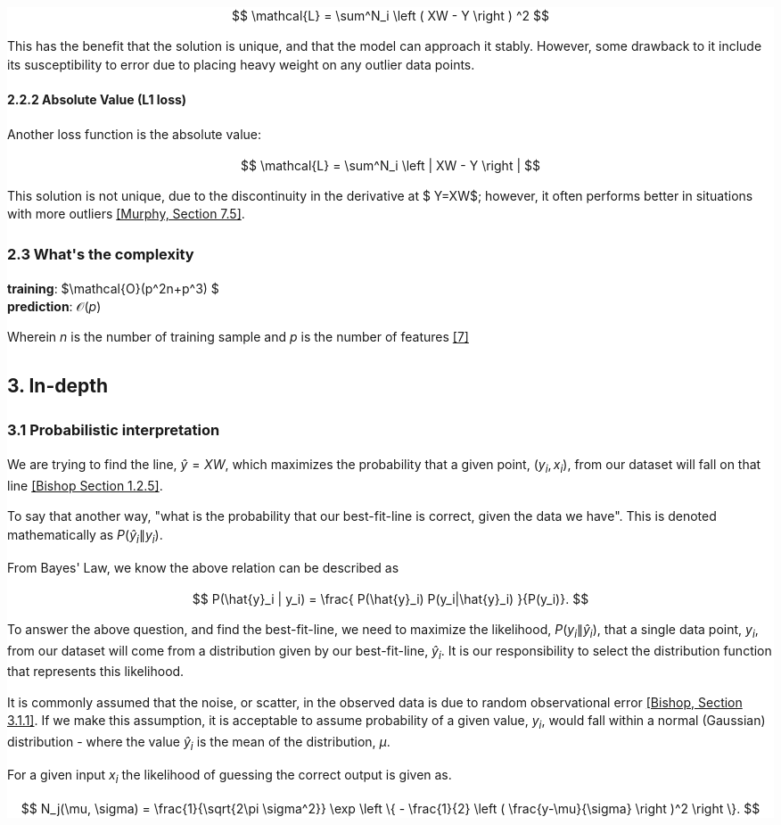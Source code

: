 $$
\mathcal{L} = \sum^N_i \left ( XW - Y \right ) ^2
$$

This has the benefit that the solution is unique, and that the model can approach it stably. However, some drawback to it include its susceptibility to error due to placing heavy weight on any outlier data points.

#### 2.2.2 Absolute Value (L1 loss)
Another loss function is the absolute value:

$$
\mathcal{L} = \sum^N_i \left | XW - Y \right |
$$

This solution is not unique, due to the discontinuity in the derivative at $ Y=XW$; however, it often performs better in situations with more outliers [[Murphy, Section 7.5]](#ref).

### 2.3 What's the complexity

**training**: $\mathcal{O}(p^2n+p^3) $  
**prediction**: $\mathcal{O}(p)$

Wherein $n$ is the number of training sample and $p$ is the number of features [[7]](#ref)

## 3. In-depth

### 3.1 Probabilistic interpretation
We are trying to find the line, $\hat{y} = XW$, which maximizes the probability that a given point, $(y_i, x_i)$, from our dataset will fall on that line [[Bishop Section 1.2.5]](#ref).

To say that another way, "what is the probability that our best-fit-line is correct, given the data we have". This is denoted mathematically as $P( \hat{y}_i \| y_i)$.

From Bayes' Law, we know the above relation can be described as

$$
P(\hat{y}_i | y_i) = \frac{ P(\hat{y}_i) P(y_i|\hat{y}_i) }{P(y_i)}.
$$

To answer the above question, and find the best-fit-line, we need to maximize the likelihood, $P( y_i \| \hat{y}_i )$, that a single data point, $y_i$, from our dataset will come from a distribution given by our best-fit-line, $\hat{y}_i$. It is our responsibility to select the distribution function that represents this likelihood.

It is commonly assumed that the noise, or scatter, in the observed data is due to random observational error [[Bishop, Section 3.1.1]](#ref). If we make this assumption, it is acceptable to assume probability of a given value, $y_i$, would fall within a normal (Gaussian) distribution - where the value $\hat{y}_i$ is the mean of the distribution, $\mu$.

For a given input $x_i$ the likelihood of guessing the correct output is given as.

$$
N_j(\mu, \sigma) = \frac{1}{\sqrt{2\pi \sigma^2}} \exp \left \{ - \frac{1}{2} \left ( \frac{y-\mu}{\sigma} \right )^2 \right \}.
$$
